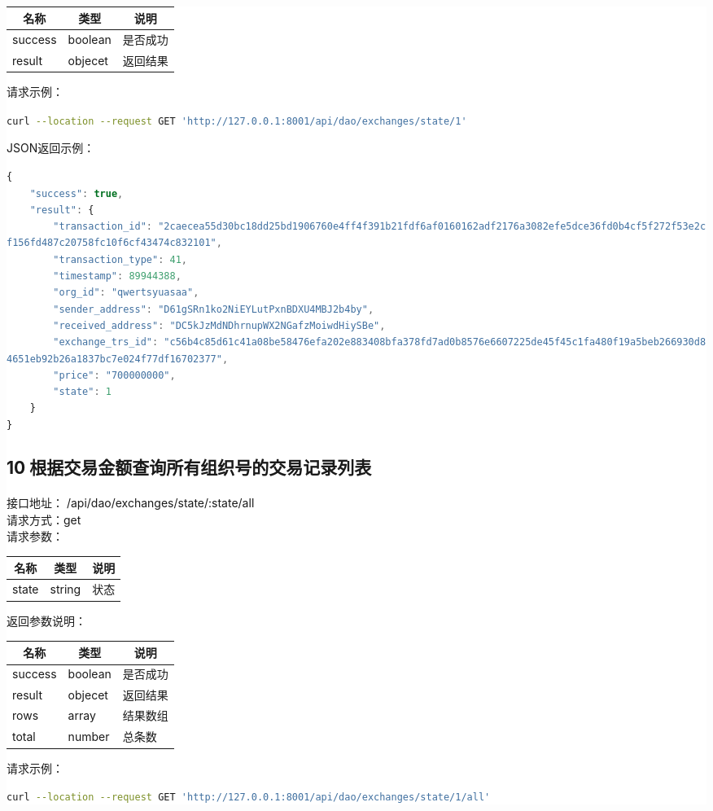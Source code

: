 |名称	|类型   |说明   |
|------ |-----  |---- |
|success|boolean  |是否成功 |
|result|objecet |返回结果 |

请求示例：
```bash
curl --location --request GET 'http://127.0.0.1:8001/api/dao/exchanges/state/1'
```

JSON返回示例：

```js
{
    "success": true,
    "result": {
        "transaction_id": "2caecea55d30bc18dd25bd1906760e4ff4f391b21fdf6af0160162adf2176a3082efe5dce36fd0b4cf5f272f53e2cf156fd487c20758fc10f6cf43474c832101",
        "transaction_type": 41,
        "timestamp": 89944388,
        "org_id": "qwertsyuasaa",
        "sender_address": "D61gSRn1ko2NiEYLutPxnBDXU4MBJ2b4by",
        "received_address": "DC5kJzMdNDhrnupWX2NGafzMoiwdHiySBe",
        "exchange_trs_id": "c56b4c85d61c41a08be58476efa202e883408bfa378fd7ad0b8576e6607225de45f45c1fa480f19a5beb266930d84651eb92b26a1837bc7e024f77df16702377",
        "price": "700000000",
        "state": 1
    }
}
```
## 10 根据交易金额查询所有组织号的交易记录列表
接口地址：  /api/dao/exchanges/state/:state/all<br/>
请求方式：get<br/>
请求参数：<br/>

名称 | 类型 | 说明
-|-|-
state |string|状态

返回参数说明：

|名称	|类型   |说明   |
|------ |-----  |---- |
|success|boolean  |是否成功 |
|result|objecet |返回结果 |
|rows|array|结果数组|
|total|number|总条数|


请求示例：
```bash
curl --location --request GET 'http://127.0.0.1:8001/api/dao/exchanges/state/1/all'
```
